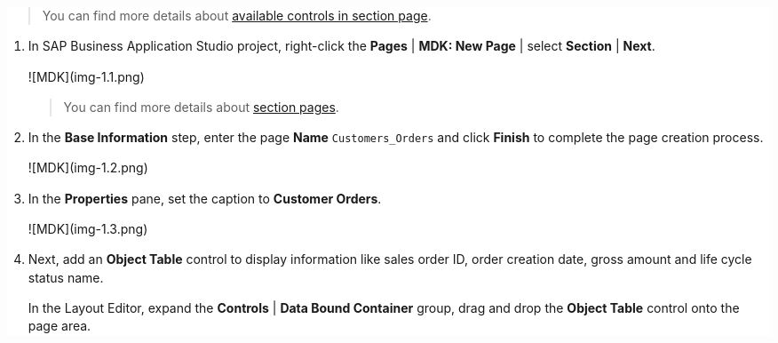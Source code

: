 >You can find more details about [available controls in section page](https://help.sap.com/doc/69c2ce3e50454264acf9cafe6c6e442c/Latest/en-US/docs-en/reference/schemadoc/Page/SectionedTable/SectionedTable.schema.html).

1. In SAP Business Application Studio project, right-click the **Pages** | **MDK: New Page** | select **Section** | **Next**.

    <!-- border -->![MDK](img-1.1.png)

    >You can find more details about [section pages](https://help.sap.com/doc/f53c64b93e5140918d676b927a3cd65b/Cloud/en-US/docs-en/guides/features/fiori-ui/mdk/section-page.html).

2. In the **Base Information** step, enter the page **Name** `Customers_Orders` and click **Finish** to complete the page creation process. 

    <!-- border -->![MDK](img-1.2.png)

3. In the **Properties** pane, set the caption to **Customer Orders**.

    <!-- border -->![MDK](img-1.3.png)

4. Next, add an **Object Table** control to display information like sales order ID, order creation date, gross amount and life cycle status name.

    In the Layout Editor, expand the **Controls** | **Data Bound Container** group, drag and drop the **Object Table** control onto the page area.
